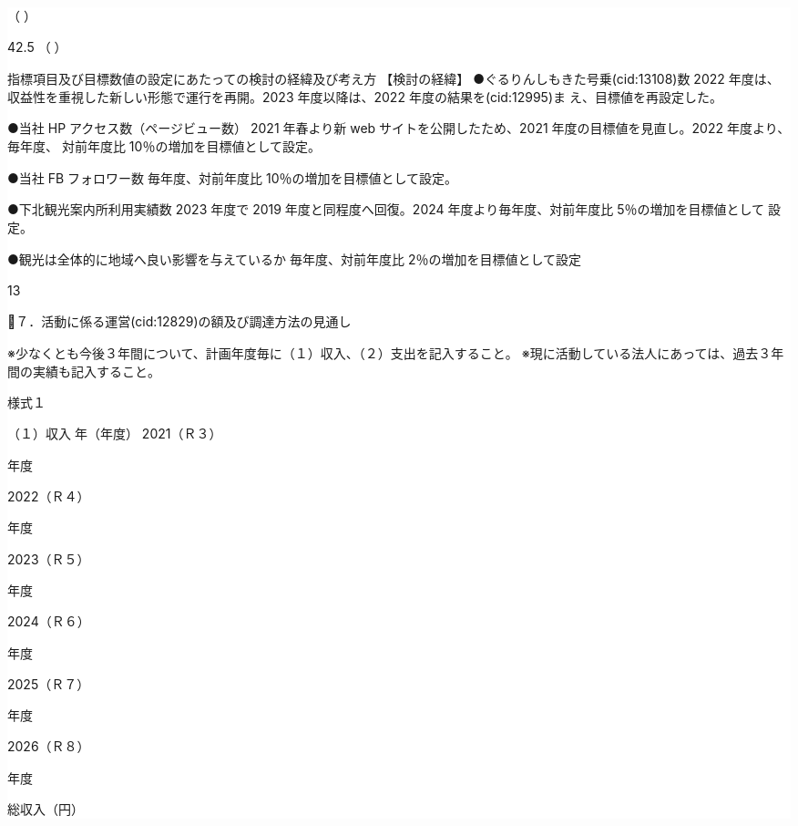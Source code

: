 （  ）

42.5
（  ）

指標項目及び目標数値の設定にあたっての検討の経緯及び考え方
【検討の経緯】
●ぐるりんしもきた号乗(cid:13108)数
2022 年度は、収益性を重視した新しい形態で運行を再開。2023 年度以降は、2022 年度の結果を(cid:12995)ま
え、目標値を再設定した。

●当社 HP アクセス数（ページビュー数）
2021 年春より新 web サイトを公開したため、2021 年度の目標値を見直し。2022 年度より、毎年度、
対前年度比 10％の増加を目標値として設定。

●当社 FB フォロワー数
毎年度、対前年度比 10％の増加を目標値として設定。

●下北観光案内所利用実績数
2023 年度で 2019 年度と同程度へ回復。2024 年度より毎年度、対前年度比 5％の増加を目標値として
設定。

●観光は全体的に地域へ良い影響を与えているか
毎年度、対前年度比 2％の増加を目標値として設定

13

７．活動に係る運営(cid:12829)の額及び調達方法の見通し

※少なくとも今後３年間について、計画年度毎に（１）収入、（２）支出を記入すること。
※現に活動している法人にあっては、過去３年間の実績も記入すること。

様式１

（１）収入
年（年度）
2021（Ｒ３）

年度

2022（Ｒ４）

年度

2023（Ｒ５）

年度

2024（Ｒ６）

年度

2025（Ｒ７）

年度

2026（Ｒ８）

年度

総収入（円）
